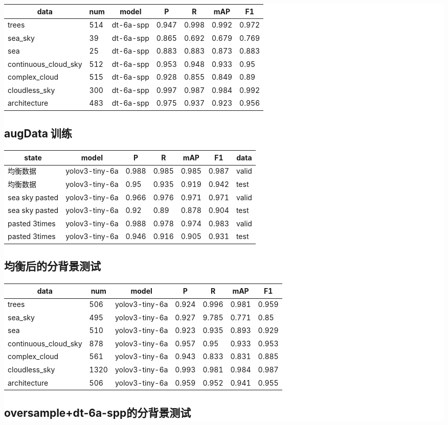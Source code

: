 | data                 | num  | model     | P     | R     | mAP   | F1    |
| -------------------- | ---- | --------- | ----- | ----- | ----- | ----- |
| trees                | 514  | dt-6a-spp | 0.947 | 0.998 | 0.992 | 0.972 |
| sea_sky              | 39   | dt-6a-spp | 0.865 | 0.692 | 0.679 | 0.769 |
| sea                  | 25   | dt-6a-spp | 0.883 | 0.883 | 0.873 | 0.883 |
| continuous_cloud_sky | 512  | dt-6a-spp | 0.953 | 0.948 | 0.933 | 0.95  |
| complex_cloud        | 515  | dt-6a-spp | 0.928 | 0.855 | 0.849 | 0.89  |
| cloudless_sky        | 300  | dt-6a-spp | 0.997 | 0.987 | 0.984 | 0.992 |
| architecture         | 483  | dt-6a-spp | 0.975 | 0.937 | 0.923 | 0.956 |


## augData 训练

| state          | model          | P     | R     | mAP   | F1    | data  |
| -------------- | -------------- | ----- | ----- | ----- | ----- | ----- |
| 均衡数据       | yolov3-tiny-6a | 0.988 | 0.985 | 0.985 | 0.987 | valid |
| 均衡数据       | yolov3-tiny-6a | 0.95  | 0.935 | 0.919 | 0.942 | test  |
| sea sky pasted | yolov3-tiny-6a | 0.966 | 0.976 | 0.971 | 0.971 | valid |
| sea sky pasted | yolov3-tiny-6a | 0.92  | 0.89  | 0.878 | 0.904 | test  |
| pasted 3times  | yolov3-tiny-6a | 0.988 | 0.978 | 0.974 | 0.983 | valid |
| pasted 3times  | yolov3-tiny-6a | 0.946 | 0.916 | 0.905 | 0.931 | test  |


## 均衡后的分背景测试


| data                 | num  | model          | P     | R     | mAP   | F1    |
| -------------------- | ---- | -------------- | ----- | ----- | ----- | ----- |
| trees                | 506  | yolov3-tiny-6a | 0.924 | 0.996 | 0.981 | 0.959 |
| sea_sky              | 495  | yolov3-tiny-6a | 0.927 | 9.785 | 0.771 | 0.85  |
| sea                  | 510  | yolov3-tiny-6a | 0.923 | 0.935 | 0.893 | 0.929 |
| continuous_cloud_sky | 878  | yolov3-tiny-6a | 0.957 | 0.95  | 0.933 | 0.953 |
| complex_cloud        | 561  | yolov3-tiny-6a | 0.943 | 0.833 | 0.831 | 0.885 |
| cloudless_sky        | 1320 | yolov3-tiny-6a | 0.993 | 0.981 | 0.984 | 0.987 |
| architecture         | 506  | yolov3-tiny-6a | 0.959 | 0.952 | 0.941 | 0.955 |

## oversample+dt-6a-spp的分背景测试
